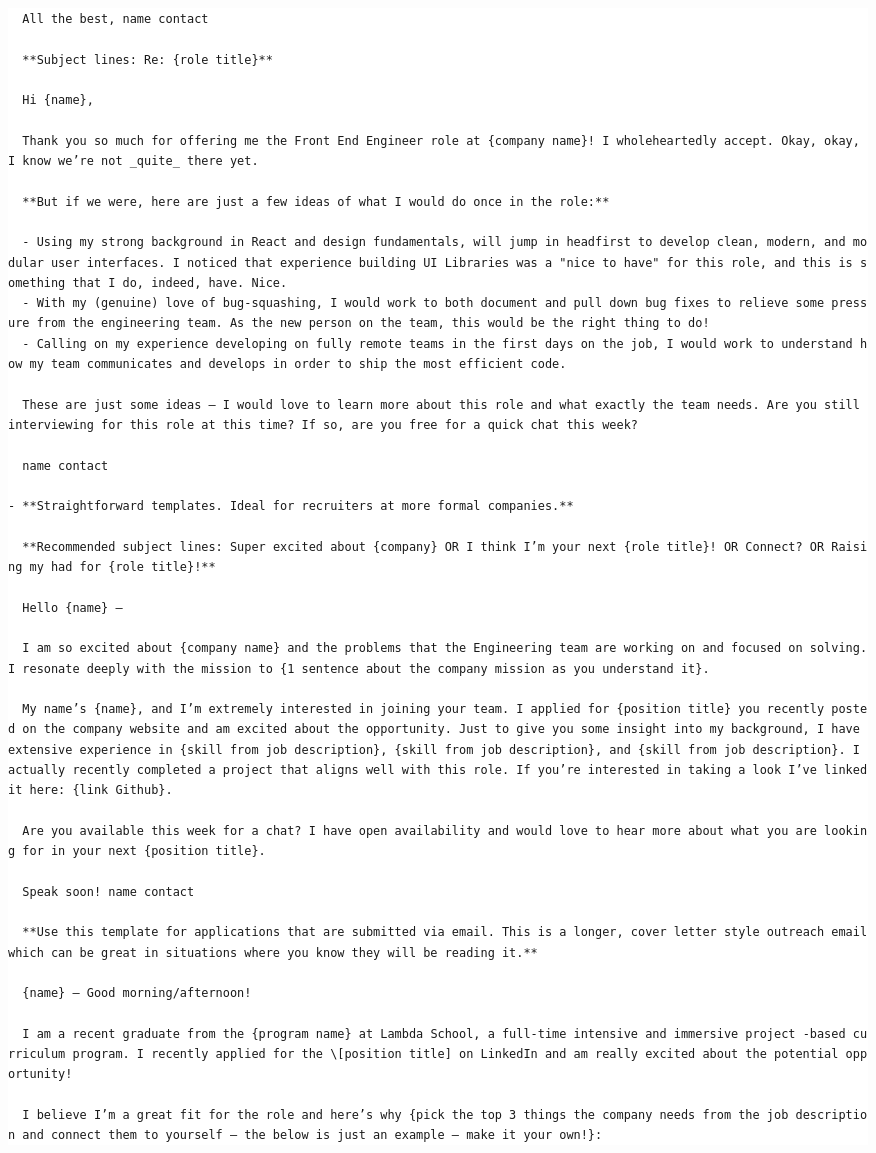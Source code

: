       All the best, name contact

      **Subject lines: Re: {role title}**

      Hi {name},

      Thank you so much for offering me the Front End Engineer role at {company name}! I wholeheartedly accept. Okay, okay, I know we’re not _quite_ there yet.

      **But if we were, here are just a few ideas of what I would do once in the role:**

      - Using my strong background in React and design fundamentals, will jump in headfirst to develop clean, modern, and modular user interfaces. I noticed that experience building UI Libraries was a "nice to have" for this role, and this is something that I do, indeed, have. Nice.
      - With my (genuine) love of bug-squashing, I would work to both document and pull down bug fixes to relieve some pressure from the engineering team. As the new person on the team, this would be the right thing to do!
      - Calling on my experience developing on fully remote teams in the first days on the job, I would work to understand how my team communicates and develops in order to ship the most efficient code.

      These are just some ideas — I would love to learn more about this role and what exactly the team needs. Are you still interviewing for this role at this time? If so, are you free for a quick chat this week?

      name contact

    - **Straightforward templates. Ideal for recruiters at more formal companies.**

      **Recommended subject lines: Super excited about {company} OR I think I’m your next {role title}! OR Connect? OR Raising my had for {role title}!**

      Hello {name} –

      I am so excited about {company name} and the problems that the Engineering team are working on and focused on solving. I resonate deeply with the mission to {1 sentence about the company mission as you understand it}.

      My name’s {name}, and I’m extremely interested in joining your team. I applied for {position title} you recently posted on the company website and am excited about the opportunity. Just to give you some insight into my background, I have extensive experience in {skill from job description}, {skill from job description}, and {skill from job description}. I actually recently completed a project that aligns well with this role. If you’re interested in taking a look I’ve linked it here: {link Github}.

      Are you available this week for a chat? I have open availability and would love to hear more about what you are looking for in your next {position title}.

      Speak soon! name contact

      **Use this template for applications that are submitted via email. This is a longer, cover letter style outreach email which can be great in situations where you know they will be reading it.**

      {name} – Good morning/afternoon!

      I am a recent graduate from the {program name} at Lambda School, a full-time intensive and immersive project -based curriculum program. I recently applied for the \[position title] on LinkedIn and am really excited about the potential opportunity!

      I believe I’m a great fit for the role and here’s why {pick the top 3 things the company needs from the job description and connect them to yourself – the below is just an example – make it your own!}:
